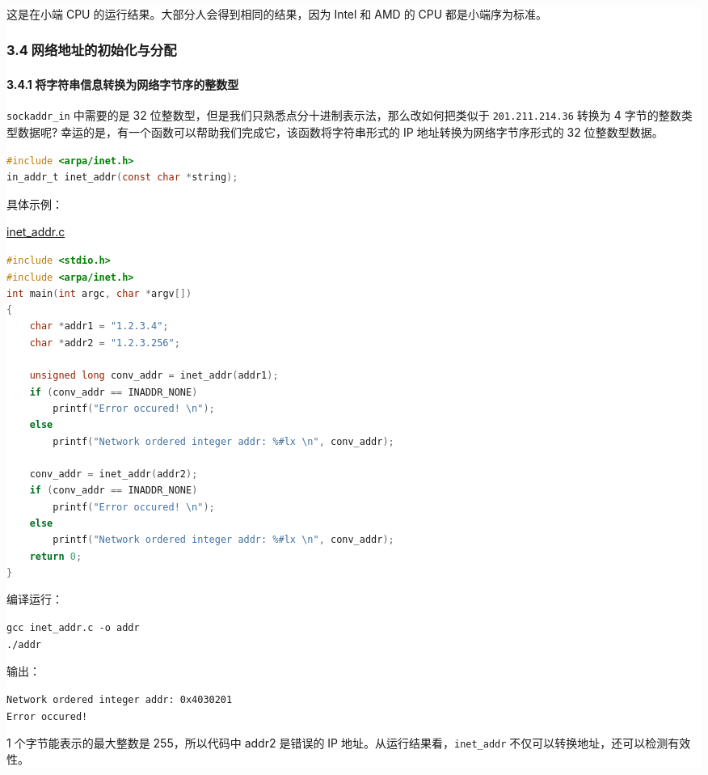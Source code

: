 这是在小端 CPU 的运行结果。大部分人会得到相同的结果，因为 Intel 和 AMD 的 CPU 都是小端序为标准。

### 3.4 网络地址的初始化与分配

#### 3.4.1 将字符串信息转换为网络字节序的整数型

`sockaddr_in` 中需要的是 32 位整数型，但是我们只熟悉点分十进制表示法，那么改如何把类似于 `201.211.214.36` 转换为 4 字节的整数类型数据呢? 幸运的是，有一个函数可以帮助我们完成它，该函数将字符串形式的 IP 地址转换为网络字节序形式的 32 位整数型数据。

```C
#include <arpa/inet.h>
in_addr_t inet_addr(const char *string);
```

具体示例：

[inet_addr.c](https://github.com/riba2534/TCP-IP-NetworkNote/blob/master/ch03/inet_addr.c)

```c
#include <stdio.h>
#include <arpa/inet.h>
int main(int argc, char *argv[])
{
    char *addr1 = "1.2.3.4";
    char *addr2 = "1.2.3.256";

    unsigned long conv_addr = inet_addr(addr1);
    if (conv_addr == INADDR_NONE)
        printf("Error occured! \n");
    else
        printf("Network ordered integer addr: %#lx \n", conv_addr);

    conv_addr = inet_addr(addr2);
    if (conv_addr == INADDR_NONE)
        printf("Error occured! \n");
    else
        printf("Network ordered integer addr: %#lx \n", conv_addr);
    return 0;
}
```

编译运行：

```shell
gcc inet_addr.c -o addr
./addr
```

输出：

```
Network ordered integer addr: 0x4030201
Error occured!
```

1 个字节能表示的最大整数是 255，所以代码中 addr2 是错误的 IP 地址。从运行结果看，`inet_addr` 不仅可以转换地址，还可以检测有效性。
